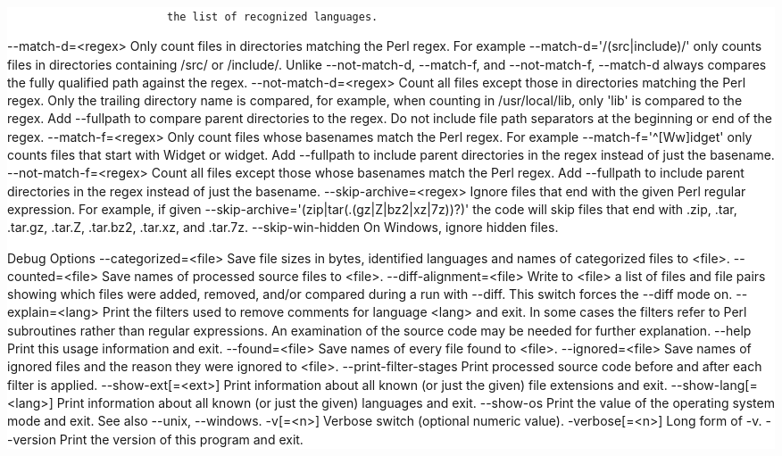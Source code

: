                              the list of recognized languages.
   --match-d=&lt;regex&gt;         Only count files in directories matching the Perl
                             regex.  For example
                               --match-d='/(src|include)/'
                             only counts files in directories containing
                             /src/ or /include/.  Unlike --not-match-d,
                             --match-f, and --not-match-f, --match-d always
                             compares the fully qualified path against the
                             regex.
   --not-match-d=&lt;regex&gt;     Count all files except those in directories
                             matching the Perl regex.  Only the trailing
                             directory name is compared, for example, when
                             counting in /usr/local/lib, only 'lib' is
                             compared to the regex.
                             Add --fullpath to compare parent directories to
                             the regex.
                             Do not include file path separators at the
                             beginning or end of the regex.
   --match-f=&lt;regex&gt;         Only count files whose basenames match the Perl
                             regex.  For example
                               --match-f='^[Ww]idget'
                             only counts files that start with Widget or widget.
                             Add --fullpath to include parent directories
                             in the regex instead of just the basename.
   --not-match-f=&lt;regex&gt;     Count all files except those whose basenames
                             match the Perl regex.  Add --fullpath to include
                             parent directories in the regex instead of just
                             the basename.
   --skip-archive=&lt;regex&gt;    Ignore files that end with the given Perl regular
                             expression.  For example, if given
                               --skip-archive='(zip|tar(.(gz|Z|bz2|xz|7z))?)'
                             the code will skip files that end with .zip,
                             .tar, .tar.gz, .tar.Z, .tar.bz2, .tar.xz, and
                             .tar.7z.
   --skip-win-hidden         On Windows, ignore hidden files.

 Debug Options
   --categorized=&lt;file&gt;      Save file sizes in bytes, identified languages
                             and names of categorized files to &lt;file&gt;.
   --counted=&lt;file&gt;          Save names of processed source files to &lt;file&gt;.
   --diff-alignment=&lt;file&gt;   Write to &lt;file&gt; a list of files and file pairs
                             showing which files were added, removed, and/or
                             compared during a run with --diff.  This switch
                             forces the --diff mode on.
   --explain=&lt;lang&gt;          Print the filters used to remove comments for
                             language &lt;lang&gt; and exit.  In some cases the
                             filters refer to Perl subroutines rather than
                             regular expressions.  An examination of the
                             source code may be needed for further explanation.
   --help                    Print this usage information and exit.
   --found=&lt;file&gt;            Save names of every file found to &lt;file&gt;.
   --ignored=&lt;file&gt;          Save names of ignored files and the reason they
                             were ignored to &lt;file&gt;.
   --print-filter-stages     Print processed source code before and after
                             each filter is applied.
   --show-ext[=&lt;ext&gt;]        Print information about all known (or just the
                             given) file extensions and exit.
   --show-lang[=&lt;lang&gt;]      Print information about all known (or just the
                             given) languages and exit.
   --show-os                 Print the value of the operating system mode
                             and exit.  See also --unix, --windows.
   -v[=&lt;n&gt;]                  Verbose switch (optional numeric value).
   -verbose[=&lt;n&gt;]            Long form of -v.
   --version                 Print the version of this program and exit.